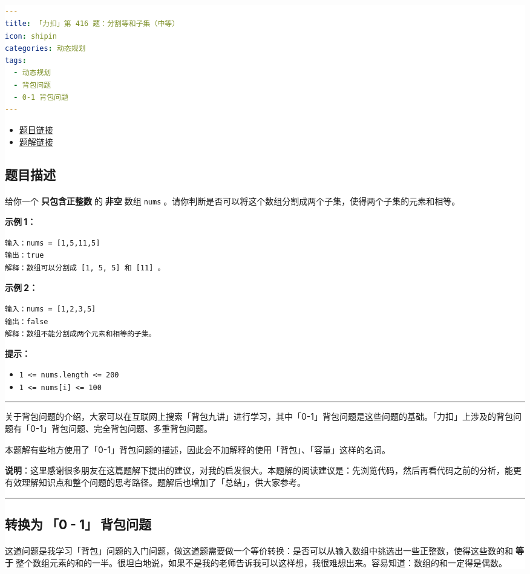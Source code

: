 ```yaml
---
title: 「力扣」第 416 题：分割等和子集（中等）
icon: shipin
categories: 动态规划
tags:
  - 动态规划
  - 背包问题
  - 0-1 背包问题
---
```


+ [题目链接](https://leetcode-cn.com/problems/partition-equal-subset-sum/)
+ [题解链接](https://leetcode-cn.com/problems/partition-equal-subset-sum/solution/0-1-bei-bao-wen-ti-xiang-jie-zhen-dui-ben-ti-de-yo/)

## 题目描述

给你一个 **只包含正整数** 的 **非空** 数组 `nums` 。请你判断是否可以将这个数组分割成两个子集，使得两个子集的元素和相等。

**示例 1：**

```
输入：nums = [1,5,11,5]
输出：true
解释：数组可以分割成 [1, 5, 5] 和 [11] 。
```

**示例 2：**

```
输入：nums = [1,2,3,5]
输出：false
解释：数组不能分割成两个元素和相等的子集。
```

**提示：**

- `1 <= nums.length <= 200`
- `1 <= nums[i] <= 100`

---

关于背包问题的介绍，大家可以在互联网上搜索「背包九讲」进行学习，其中「0-1」背包问题是这些问题的基础。「力扣」上涉及的背包问题有「0-1」背包问题、完全背包问题、多重背包问题。

本题解有些地方使用了「0-1」背包问题的描述，因此会不加解释的使用「背包」、「容量」这样的名词。

**说明**：这里感谢很多朋友在这篇题解下提出的建议，对我的启发很大。本题解的阅读建议是：先浏览代码，然后再看代码之前的分析，能更有效理解知识点和整个问题的思考路径。题解后也增加了「总结」，供大家参考。

---

## 转换为 「0 - 1」 背包问题

这道问题是我学习「背包」问题的入门问题，做这道题需要做一个等价转换：是否可以从输入数组中挑选出一些正整数，使得这些数的和 **等于** 整个数组元素的和的一半。很坦白地说，如果不是我的老师告诉我可以这样想，我很难想出来。容易知道：数组的和一定得是偶数。
